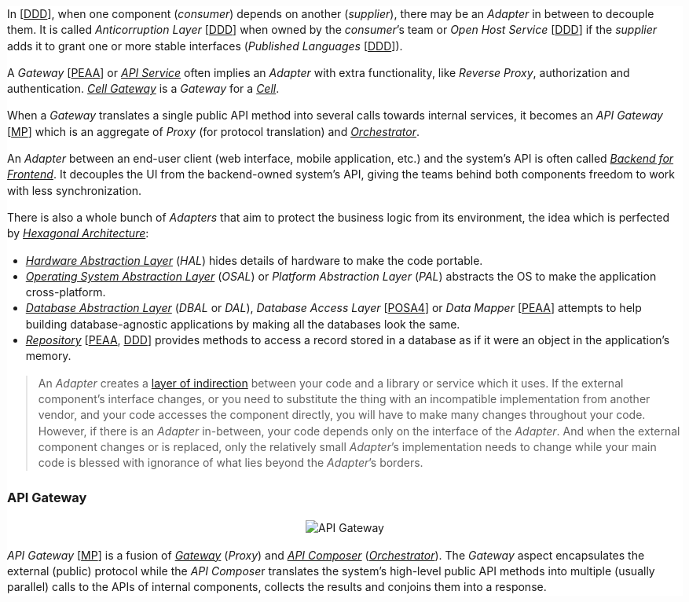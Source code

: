 In \[[DDD](<Appendix B. Books referenced>)\], when one component \(*consumer*\) depends on another \(*supplier*\), there may be an *Adapter* in between to decouple them\. It is called *Anticorruption Layer* \[[DDD](<Appendix B. Books referenced>)\] when owned by the *consumer*’s team or *Open Host Service* \[[DDD](<Appendix B. Books referenced>)\] if the *supplier* adds it to grant one or more stable interfaces \(*Published Languages* \[[DDD](<Appendix B. Books referenced>)\]\)\.

A *Gateway* \[<ins>PEAA</ins>\] or [*API Service*](https://backendless.com/what-is-api-as-a-service/) often implies an *Adapter* with extra functionality, like *Reverse Proxy*, authorization and authentication\. [*Cell Gateway*](https://github.com/wso2/reference-architecture/blob/master/reference-architecture-cell-based.md) is a *Gateway* for a [*Cell*](<Services#cell-wso2-definition-service-of-services-domain-uber-definition-cluster>)\.

When a *Gateway* translates a single public API method into several calls towards internal services, it becomes an *API Gateway* \[<ins>MP</ins>\] which is an aggregate of *Proxy* \(for protocol translation\) and [*Orchestrator*](<Orchestrator>)\.

An *Adapter* between an end\-user client \(web interface, mobile application, etc\.\) and the system’s API is often called [*Backend for Frontend*](<Backends for Frontends (BFF)>)\. It decouples the UI from the backend\-owned system’s API, giving the teams behind both components freedom to work with less synchronization\.

There is also a whole bunch of *Adapters* that aim to protect the business logic from its environment, the idea which is perfected by [*Hexagonal Architecture*](<Hexagonal Architecture>):

- [*Hardware Abstraction Layer*](https://en.wikipedia.org/wiki/Hardware_abstraction) \(*HAL*\) hides details of hardware to make the code portable\.
- [*Operating System Abstraction Layer*](https://en.wikipedia.org/wiki/Operating_system_abstraction_layer) \(*OSAL*\) or *Platform Abstraction Layer* \(*PAL*\) abstracts the OS to make the application cross\-platform\.
- [*Database Abstraction Layer*](https://en.wikipedia.org/wiki/Database_abstraction_layer) \(*DBAL* or *DAL*\), *Database Access Layer* \[<ins>POSA4</ins>\] or *Data Mapper* \[<ins>PEAA</ins>\] attempts to help building database\-agnostic applications by making all the databases look the same\.
- [*Repository*](https://martinfowler.com/eaaCatalog/repository.html) \[<ins>PEAA</ins>, [DDD](<Appendix B. Books referenced>)\] provides methods to access a record stored in a database as if it were an object in the application’s memory\.


> An *Adapter* creates a [layer of indirection](https://en.wikipedia.org/wiki/Fundamental_theorem_of_software_engineering) between your code and a library or service which it uses\. If the external component’s interface changes, or you need to substitute the thing with an incompatible implementation from another vendor, and your code accesses the component directly, you will have to make many changes throughout your code\. However, if there is an *Adapter* in\-between, your code depends only on the interface of the *Adapter*\. And when the external component changes or is replaced, only the relatively small *Adapter*’s implementation needs to change while your main code is blessed with ignorance of what lies beyond the *Adapter*’s borders\. 

### API Gateway

<p align="center">
<img src="img/Variants/2/API Gateway.png" alt="API Gateway" width=100%/>
</p>

*API Gateway* \[<ins>MP</ins>\] is a fusion of [*Gateway*](#adapter-anticorruption-layer-open-host-service-gateway-message-translator-api-service-cell-gateway-inexact-backend-for-frontend-hardware-abstraction-layer-hal-operating-system-abstraction-layer-osal-platform-abstraction-layer-pal-database-abstraction-layer-dbal-or-dal-database-access-layer-data-mapper-repository) \(*Proxy*\) and [*API Composer*](<Orchestrator#api-composer-remote-facade-gateway-aggregation-composed-message-processor-scatter-gather-mapreduce>) \([*Orchestrator*](<Orchestrator>)\)\. The *Gateway* aspect encapsulates the external \(public\) protocol while the *API Compose*r translates the system’s high\-level public API methods into multiple \(usually parallel\) calls to the APIs of internal components, collects the results and conjoins them into a response\.
